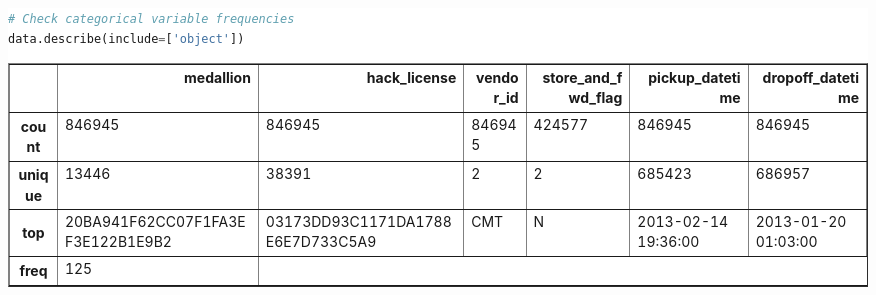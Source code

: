 


```python
# Check categorical variable frequencies
data.describe(include=['object'])
```




<div>
<style scoped>
    .dataframe tbody tr th:only-of-type {
        vertical-align: middle;
    }

    .dataframe tbody tr th {
        vertical-align: top;
    }

    .dataframe thead th {
        text-align: right;
    }
</style>
<table border="1" class="dataframe">
  <thead>
    <tr style="text-align: right;">
      <th></th>
      <th>medallion</th>
      <th>hack_license</th>
      <th>vendor_id</th>
      <th>store_and_fwd_flag</th>
      <th>pickup_datetime</th>
      <th>dropoff_datetime</th>
    </tr>
  </thead>
  <tbody>
    <tr>
      <th>count</th>
      <td>846945</td>
      <td>846945</td>
      <td>846945</td>
      <td>424577</td>
      <td>846945</td>
      <td>846945</td>
    </tr>
    <tr>
      <th>unique</th>
      <td>13446</td>
      <td>38391</td>
      <td>2</td>
      <td>2</td>
      <td>685423</td>
      <td>686957</td>
    </tr>
    <tr>
      <th>top</th>
      <td>20BA941F62CC07F1FA3EF3E122B1E9B2</td>
      <td>03173DD93C1171DA1788E6E7D733C5A9</td>
      <td>CMT</td>
      <td>N</td>
      <td>2013-02-14 19:36:00</td>
      <td>2013-01-20 01:03:00</td>
    </tr>
    <tr>
      <th>freq</th>
      <td>125</td>